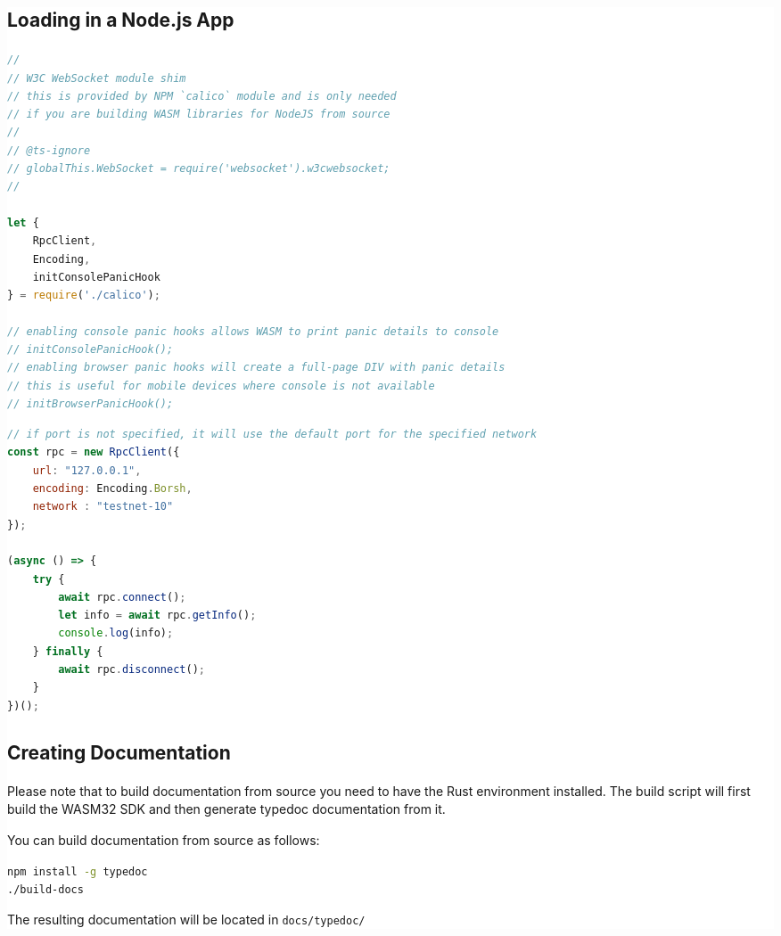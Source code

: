 ## Loading in a Node.js App

```javascript
//
// W3C WebSocket module shim
// this is provided by NPM `calico` module and is only needed
// if you are building WASM libraries for NodeJS from source
//
// @ts-ignore
// globalThis.WebSocket = require('websocket').w3cwebsocket;
//

let {
    RpcClient,
    Encoding,
    initConsolePanicHook
} = require('./calico');

// enabling console panic hooks allows WASM to print panic details to console
// initConsolePanicHook();
// enabling browser panic hooks will create a full-page DIV with panic details
// this is useful for mobile devices where console is not available
// initBrowserPanicHook();
```

```javascript
// if port is not specified, it will use the default port for the specified network
const rpc = new RpcClient({
    url: "127.0.0.1",
    encoding: Encoding.Borsh,
    network : "testnet-10"
});

(async () => {
    try {
        await rpc.connect();
        let info = await rpc.getInfo();
        console.log(info);
    } finally {
        await rpc.disconnect();
    }
})();
```

## Creating Documentation

Please note that to build documentation from source you need to have the Rust environment installed.
The build script will first build the WASM32 SDK and then generate typedoc documentation from it.

You can build documentation from source as follows:

```bash
npm install -g typedoc
./build-docs
```

The resulting documentation will be located in `docs/typedoc/`
